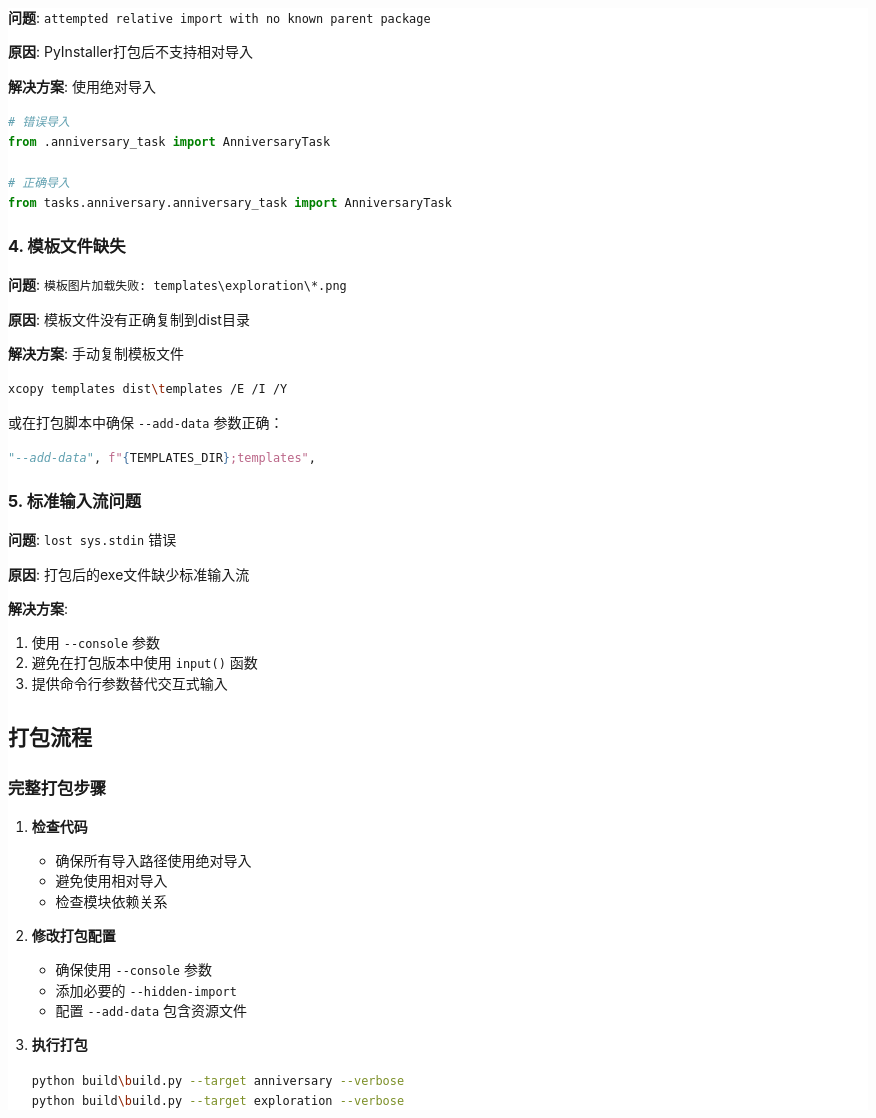 **问题**: `attempted relative import with no known parent package`

**原因**: PyInstaller打包后不支持相对导入

**解决方案**: 使用绝对导入

```python
# 错误导入
from .anniversary_task import AnniversaryTask

# 正确导入
from tasks.anniversary.anniversary_task import AnniversaryTask
```

### 4. 模板文件缺失

**问题**: `模板图片加载失败: templates\exploration\*.png`

**原因**: 模板文件没有正确复制到dist目录

**解决方案**: 手动复制模板文件

```bash
xcopy templates dist\templates /E /I /Y
```

或在打包脚本中确保 `--add-data` 参数正确：

```python
"--add-data", f"{TEMPLATES_DIR};templates",
```

### 5. 标准输入流问题

**问题**: `lost sys.stdin` 错误

**原因**: 打包后的exe文件缺少标准输入流

**解决方案**: 
1. 使用 `--console` 参数
2. 避免在打包版本中使用 `input()` 函数
3. 提供命令行参数替代交互式输入

## 打包流程

### 完整打包步骤

1. **检查代码**
   - 确保所有导入路径使用绝对导入
   - 避免使用相对导入
   - 检查模块依赖关系

2. **修改打包配置**
   - 确保使用 `--console` 参数
   - 添加必要的 `--hidden-import`
   - 配置 `--add-data` 包含资源文件

3. **执行打包**
   ```bash
   python build\build.py --target anniversary --verbose
   python build\build.py --target exploration --verbose
   ```

